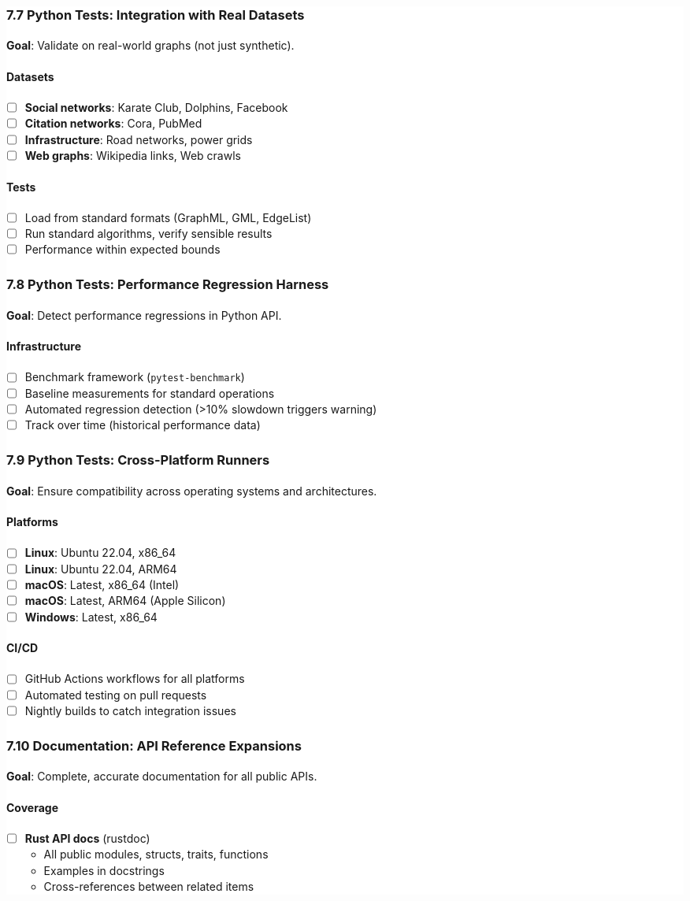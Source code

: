 ### 7.7 Python Tests: Integration with Real Datasets

**Goal**: Validate on real-world graphs (not just synthetic).

#### Datasets

- [ ] **Social networks**: Karate Club, Dolphins, Facebook
- [ ] **Citation networks**: Cora, PubMed
- [ ] **Infrastructure**: Road networks, power grids
- [ ] **Web graphs**: Wikipedia links, Web crawls

#### Tests

- [ ] Load from standard formats (GraphML, GML, EdgeList)
- [ ] Run standard algorithms, verify sensible results
- [ ] Performance within expected bounds

### 7.8 Python Tests: Performance Regression Harness

**Goal**: Detect performance regressions in Python API.

#### Infrastructure

- [ ] Benchmark framework (`pytest-benchmark`)
- [ ] Baseline measurements for standard operations
- [ ] Automated regression detection (>10% slowdown triggers warning)
- [ ] Track over time (historical performance data)

### 7.9 Python Tests: Cross-Platform Runners

**Goal**: Ensure compatibility across operating systems and architectures.

#### Platforms

- [ ] **Linux**: Ubuntu 22.04, x86_64
- [ ] **Linux**: Ubuntu 22.04, ARM64
- [ ] **macOS**: Latest, x86_64 (Intel)
- [ ] **macOS**: Latest, ARM64 (Apple Silicon)
- [ ] **Windows**: Latest, x86_64

#### CI/CD

- [ ] GitHub Actions workflows for all platforms
- [ ] Automated testing on pull requests
- [ ] Nightly builds to catch integration issues

### 7.10 Documentation: API Reference Expansions

**Goal**: Complete, accurate documentation for all public APIs.

#### Coverage

- [ ] **Rust API docs** (rustdoc)
  - All public modules, structs, traits, functions
  - Examples in docstrings
  - Cross-references between related items
